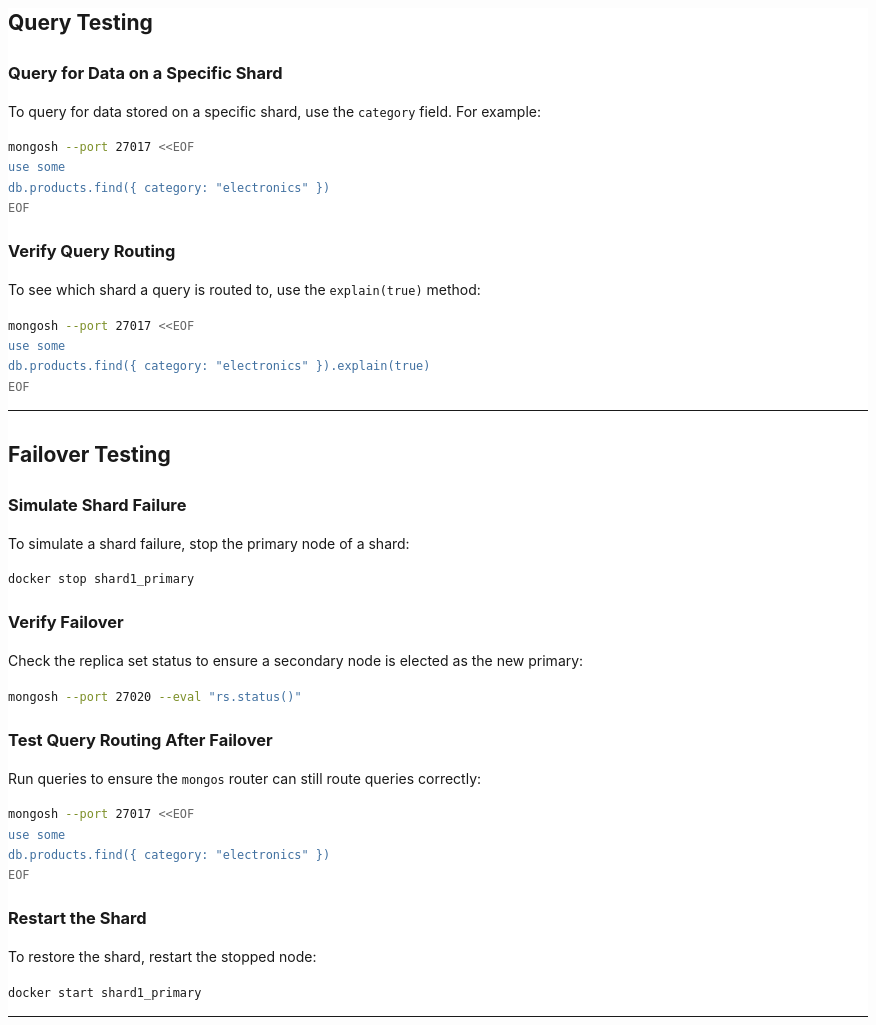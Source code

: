 
## Query Testing

### Query for Data on a Specific Shard
To query for data stored on a specific shard, use the `category` field. For example:
```bash
mongosh --port 27017 <<EOF
use some
db.products.find({ category: "electronics" })
EOF
```

### Verify Query Routing
To see which shard a query is routed to, use the `explain(true)` method:
```bash
mongosh --port 27017 <<EOF
use some
db.products.find({ category: "electronics" }).explain(true)
EOF
```

---

## Failover Testing

### Simulate Shard Failure
To simulate a shard failure, stop the primary node of a shard:
```bash
docker stop shard1_primary
```

### Verify Failover
Check the replica set status to ensure a secondary node is elected as the new primary:
```bash
mongosh --port 27020 --eval "rs.status()"
```

### Test Query Routing After Failover
Run queries to ensure the `mongos` router can still route queries correctly:
```bash
mongosh --port 27017 <<EOF
use some
db.products.find({ category: "electronics" })
EOF
```

### Restart the Shard
To restore the shard, restart the stopped node:
```bash
docker start shard1_primary
```

---